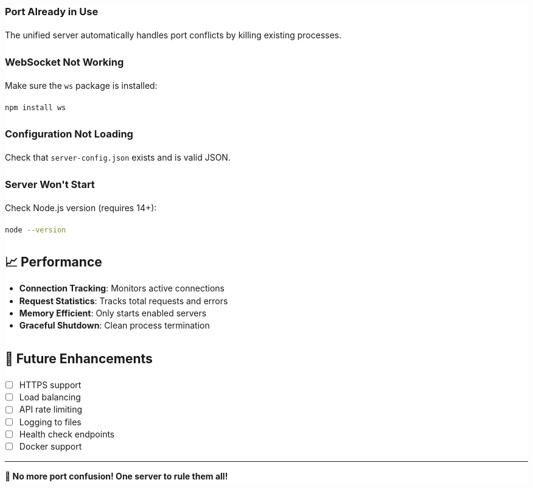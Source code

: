 ### Port Already in Use
The unified server automatically handles port conflicts by killing existing processes.

### WebSocket Not Working
Make sure the `ws` package is installed:
```bash
npm install ws
```

### Configuration Not Loading
Check that `server-config.json` exists and is valid JSON.

### Server Won't Start
Check Node.js version (requires 14+):
```bash
node --version
```

## 📈 Performance

- **Connection Tracking**: Monitors active connections
- **Request Statistics**: Tracks total requests and errors
- **Memory Efficient**: Only starts enabled servers
- **Graceful Shutdown**: Clean process termination

## 🔮 Future Enhancements

- [ ] HTTPS support
- [ ] Load balancing
- [ ] API rate limiting
- [ ] Logging to files
- [ ] Health check endpoints
- [ ] Docker support

---

**🎉 No more port confusion! One server to rule them all!** 